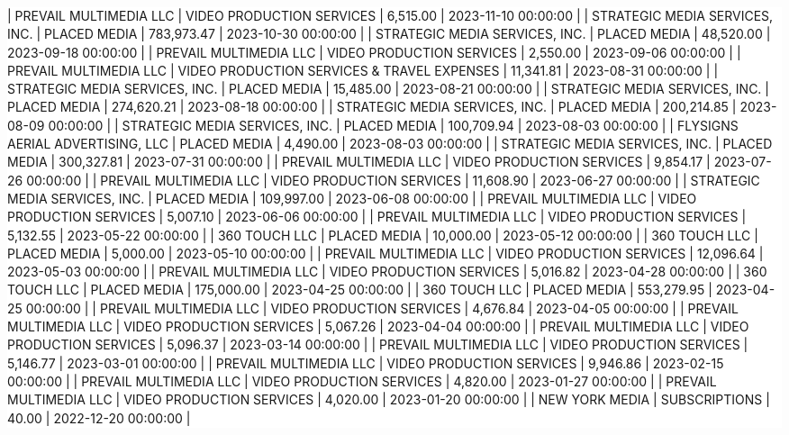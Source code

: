 | PREVAIL MULTIMEDIA LLC | VIDEO PRODUCTION SERVICES | 6,515.00 | 2023-11-10 00:00:00 |
| STRATEGIC MEDIA SERVICES, INC. | PLACED MEDIA | 783,973.47 | 2023-10-30 00:00:00 |
| STRATEGIC MEDIA SERVICES, INC. | PLACED MEDIA | 48,520.00 | 2023-09-18 00:00:00 |
| PREVAIL MULTIMEDIA LLC | VIDEO PRODUCTION SERVICES | 2,550.00 | 2023-09-06 00:00:00 |
| PREVAIL MULTIMEDIA LLC | VIDEO PRODUCTION SERVICES & TRAVEL EXPENSES | 11,341.81 | 2023-08-31 00:00:00 |
| STRATEGIC MEDIA SERVICES, INC. | PLACED MEDIA | 15,485.00 | 2023-08-21 00:00:00 |
| STRATEGIC MEDIA SERVICES, INC. | PLACED MEDIA | 274,620.21 | 2023-08-18 00:00:00 |
| STRATEGIC MEDIA SERVICES, INC. | PLACED MEDIA | 200,214.85 | 2023-08-09 00:00:00 |
| STRATEGIC MEDIA SERVICES, INC. | PLACED MEDIA | 100,709.94 | 2023-08-03 00:00:00 |
| FLYSIGNS AERIAL ADVERTISING, LLC | PLACED MEDIA | 4,490.00 | 2023-08-03 00:00:00 |
| STRATEGIC MEDIA SERVICES, INC. | PLACED MEDIA | 300,327.81 | 2023-07-31 00:00:00 |
| PREVAIL MULTIMEDIA LLC | VIDEO PRODUCTION SERVICES | 9,854.17 | 2023-07-26 00:00:00 |
| PREVAIL MULTIMEDIA LLC | VIDEO PRODUCTION SERVICES | 11,608.90 | 2023-06-27 00:00:00 |
| STRATEGIC MEDIA SERVICES, INC. | PLACED MEDIA | 109,997.00 | 2023-06-08 00:00:00 |
| PREVAIL MULTIMEDIA LLC | VIDEO PRODUCTION SERVICES | 5,007.10 | 2023-06-06 00:00:00 |
| PREVAIL MULTIMEDIA LLC | VIDEO PRODUCTION SERVICES | 5,132.55 | 2023-05-22 00:00:00 |
| 360 TOUCH LLC | PLACED MEDIA | 10,000.00 | 2023-05-12 00:00:00 |
| 360 TOUCH LLC | PLACED MEDIA | 5,000.00 | 2023-05-10 00:00:00 |
| PREVAIL MULTIMEDIA LLC | VIDEO PRODUCTION SERVICES | 12,096.64 | 2023-05-03 00:00:00 |
| PREVAIL MULTIMEDIA LLC | VIDEO PRODUCTION SERVICES | 5,016.82 | 2023-04-28 00:00:00 |
| 360 TOUCH LLC | PLACED MEDIA | 175,000.00 | 2023-04-25 00:00:00 |
| 360 TOUCH LLC | PLACED MEDIA | 553,279.95 | 2023-04-25 00:00:00 |
| PREVAIL MULTIMEDIA LLC | VIDEO PRODUCTION SERVICES | 4,676.84 | 2023-04-05 00:00:00 |
| PREVAIL MULTIMEDIA LLC | VIDEO PRODUCTION SERVICES | 5,067.26 | 2023-04-04 00:00:00 |
| PREVAIL MULTIMEDIA LLC | VIDEO PRODUCTION SERVICES | 5,096.37 | 2023-03-14 00:00:00 |
| PREVAIL MULTIMEDIA LLC | VIDEO PRODUCTION SERVICES | 5,146.77 | 2023-03-01 00:00:00 |
| PREVAIL MULTIMEDIA LLC | VIDEO PRODUCTION SERVICES | 9,946.86 | 2023-02-15 00:00:00 |
| PREVAIL MULTIMEDIA LLC | VIDEO PRODUCTION SERVICES | 4,820.00 | 2023-01-27 00:00:00 |
| PREVAIL MULTIMEDIA LLC | VIDEO PRODUCTION SERVICES | 4,020.00 | 2023-01-20 00:00:00 |
| NEW YORK MEDIA | SUBSCRIPTIONS | 40.00 | 2022-12-20 00:00:00 |

